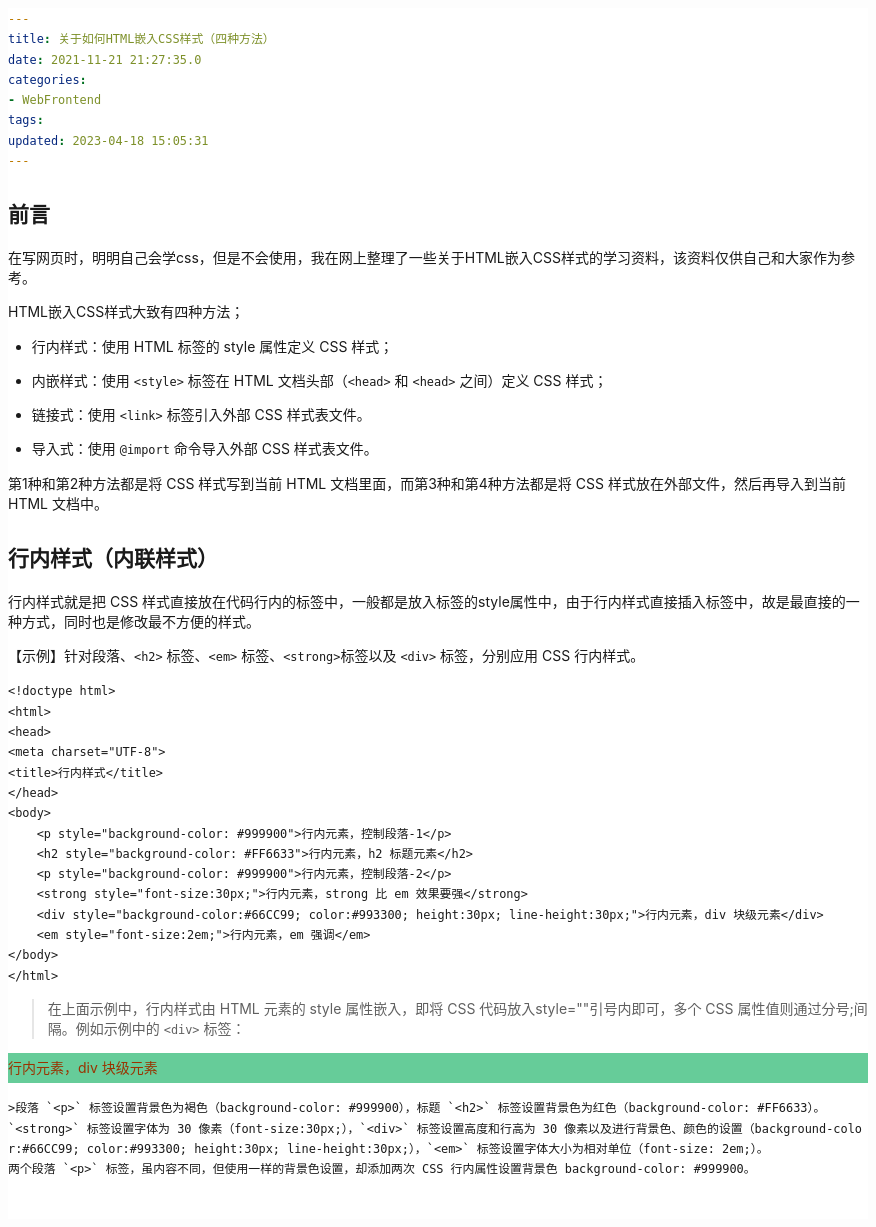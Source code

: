 ```yaml
---
title: 关于如何HTML嵌入CSS样式（四种方法）
date: 2021-11-21 21:27:35.0
categories: 
- WebFrontend
tags: 
updated: 2023-04-18 15:05:31
---
```


<h2>前言</h2>
<p>在写网页时，明明自己会学css，但是不会使用，我在网上整理了一些关于HTML嵌入CSS样式的学习资料，该资料仅供自己和大家作为参考。</p>
<p>HTML嵌入CSS样式大致有四种方法；</p>
<ul>
<li>
<p>行内样式：使用 HTML 标签的 style 属性定义 CSS 样式；</p>
</li>
<li>
<p>内嵌样式：使用 <code>&lt;style&gt;</code> 标签在 HTML 文档头部（<code>&lt;head&gt;</code> 和 <code>&lt;head&gt;</code> 之间）定义 CSS 样式；</p>
</li>
<li>
<p>链接式：使用 <code>&lt;link&gt;</code> 标签引入外部 CSS 样式表文件。</p>
</li>
<li>
<p>导入式：使用 <code>@import</code> 命令导入外部 CSS 样式表文件。</p>
</li>
</ul>
<p>第1种和第2种方法都是将 CSS 样式写到当前 HTML 文档里面，而第3种和第4种方法都是将 CSS 样式放在外部文件，然后再导入到当前 HTML 文档中。</p>
<h2>行内样式（内联样式）</h2>
<p>行内样式就是把 CSS 样式直接放在代码行内的标签中，一般都是放入标签的style属性中，由于行内样式直接插入标签中，故是最直接的一种方式，同时也是修改最不方便的样式。</p>
<p>【示例】针对段落、<code>&lt;h2&gt;</code> 标签、<code>&lt;em&gt;</code> 标签、<code>&lt;strong&gt;</code>标签以及 <code>&lt;div&gt;</code> 标签，分别应用 CSS 行内样式。</p>
<pre><code>&lt;!doctype html&gt;
&lt;html&gt;
&lt;head&gt;
&lt;meta charset=&quot;UTF-8&quot;&gt;
&lt;title&gt;行内样式&lt;/title&gt;
&lt;/head&gt;
&lt;body&gt;
    &lt;p style=&quot;background-color: #999900&quot;&gt;行内元素，控制段落-1&lt;/p&gt;
    &lt;h2 style=&quot;background-color: #FF6633&quot;&gt;行内元素，h2 标题元素&lt;/h2&gt;
    &lt;p style=&quot;background-color: #999900&quot;&gt;行内元素，控制段落-2&lt;/p&gt;
    &lt;strong style=&quot;font-size:30px;&quot;&gt;行内元素，strong 比 em 效果要强&lt;/strong&gt;
    &lt;div style=&quot;background-color:#66CC99; color:#993300; height:30px; line-height:30px;&quot;&gt;行内元素，div 块级元素&lt;/div&gt;
    &lt;em style=&quot;font-size:2em;&quot;&gt;行内元素，em 强调&lt;/em&gt;
&lt;/body&gt;
&lt;/html&gt;</code></pre>
<blockquote>
<p>在上面示例中，行内样式由 HTML 元素的 style 属性嵌入，即将 CSS 代码放入style=&quot;&quot;引号内即可，多个 CSS 属性值则通过分号;间隔。例如示例中的 <code>&lt;div&gt;</code> 标签：</p>
<pre><code></code></pre>
</blockquote>
<div style="background-color:#66CC99; color:#993300; height:30px; line-height:30px;">行内元素，div 块级元素 </div>
<pre><code>>段落 `&lt;p&gt;` 标签设置背景色为褐色（background-color: #999900），标题 `&lt;h2&gt;` 标签设置背景色为红色（background-color: #FF6633）。
`&lt;strong&gt;` 标签设置字体为 30 像素（font-size:30px;），`&lt;div&gt;` 标签设置高度和行高为 30 像素以及进行背景色、颜色的设置（background-color:#66CC99; color:#993300; height:30px; line-height:30px;），`&lt;em&gt;` 标签设置字体大小为相对单位（font-size: 2em;）。
两个段落 `&lt;p&gt;` 标签，虽内容不同，但使用一样的背景色设置，却添加两次 CSS 行内属性设置背景色 background-color: #999900。
